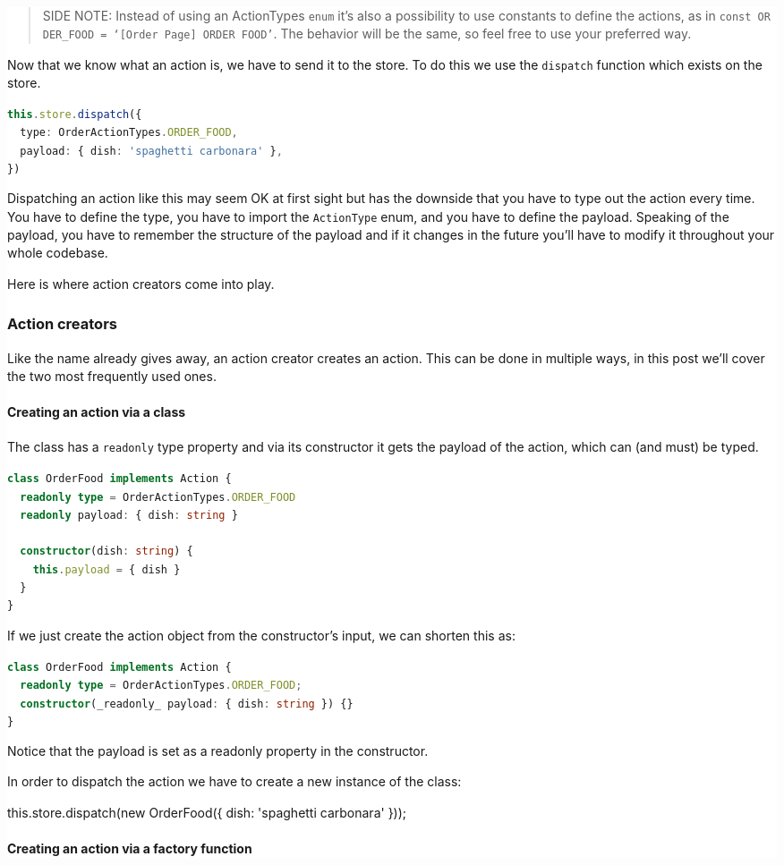 > SIDE NOTE: Instead of using an ActionTypes `enum` it’s also a possibility to use constants to define the actions, as in `const ORDER_FOOD = ‘[Order Page] ORDER FOOD’`. The behavior will be the same, so feel free to use your preferred way.

Now that we know what an action is, we have to send it to the store. To do this we use the `dispatch` function which exists on the store.

```ts
this.store.dispatch({
  type: OrderActionTypes.ORDER_FOOD,
  payload: { dish: 'spaghetti carbonara' },
})
```

Dispatching an action like this may seem OK at first sight but has the downside that you have to type out the action every time. You have to define the type, you have to import the `ActionType` enum, and you have to define the payload. Speaking of the payload, you have to remember the structure of the payload and if it changes in the future you’ll have to modify it throughout your whole codebase.

Here is where action creators come into play.

### Action creators

Like the name already gives away, an action creator creates an action. This can be done in multiple ways, in this post we’ll cover the two most frequently used ones.

#### Creating an action via a class

The class has a `readonly` type property and via its constructor it gets the payload of the action, which can (and must) be typed.

```ts
class OrderFood implements Action {
  readonly type = OrderActionTypes.ORDER_FOOD
  readonly payload: { dish: string }

  constructor(dish: string) {
    this.payload = { dish }
  }
}
```

If we just create the action object from the constructor’s input, we can shorten this as:

```ts
class OrderFood implements Action {
  readonly type = OrderActionTypes.ORDER_FOOD;
  constructor(_readonly_ payload: { dish: string }) {}
}
```

Notice that the payload is set as a readonly property in the constructor.

In order to dispatch the action we have to create a new instance of the class:

this.store.dispatch(new OrderFood({ dish: 'spaghetti carbonara' }));

#### Creating an action via a factory function
